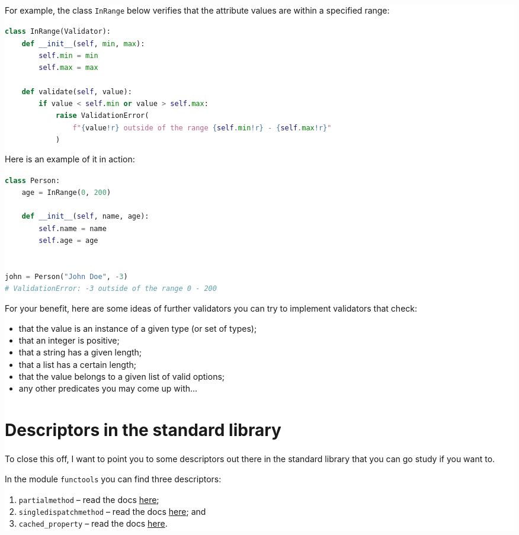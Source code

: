For example, the class `InRange` below verifies that the attribute values are within a specified range:

```py
class InRange(Validator):
    def __init__(self, min, max):
        self.min = min
        self.max = max

    def validate(self, value):
        if value < self.min or value > self.max:
            raise ValidationError(
                f"{value!r} outside of the range {self.min!r} - {self.max!r}"
            )
```

Here is an example of it in action:

```py
class Person:
    age = InRange(0, 200)

    def __init__(self, name, age):
        self.name = name
        self.age = age


john = Person("John Doe", -3)
# ValidationError: -3 outside of the range 0 - 200
```

For your benefit, here are some ideas of further validators you can try to implement validators that check:

 - that the value is an instance of a given type (or set of types);
 - that an integer is positive;
 - that a string has a given length;
 - that a list has a certain length;
 - that the value belongs to a given list of valid options;
 - any other predicates you may come up with...


# Descriptors in the standard library

To close this off, I want to point you to some descriptors out there in the standard library that you can go study if you want to.

In the module `functools` you can find three descriptors:

 1. `partialmethod` – read the docs [here](https://docs.python.org/3/library/functools.html#functools.partialmethod);
 2. `singledispatchmethod` – read the docs [here](https://docs.python.org/3/library/functools.html#functools.singledispatchmethod); and
 3. `cached_property` – read the docs [here](https://docs.python.org/3/library/functools.html#functools.cached_property).
